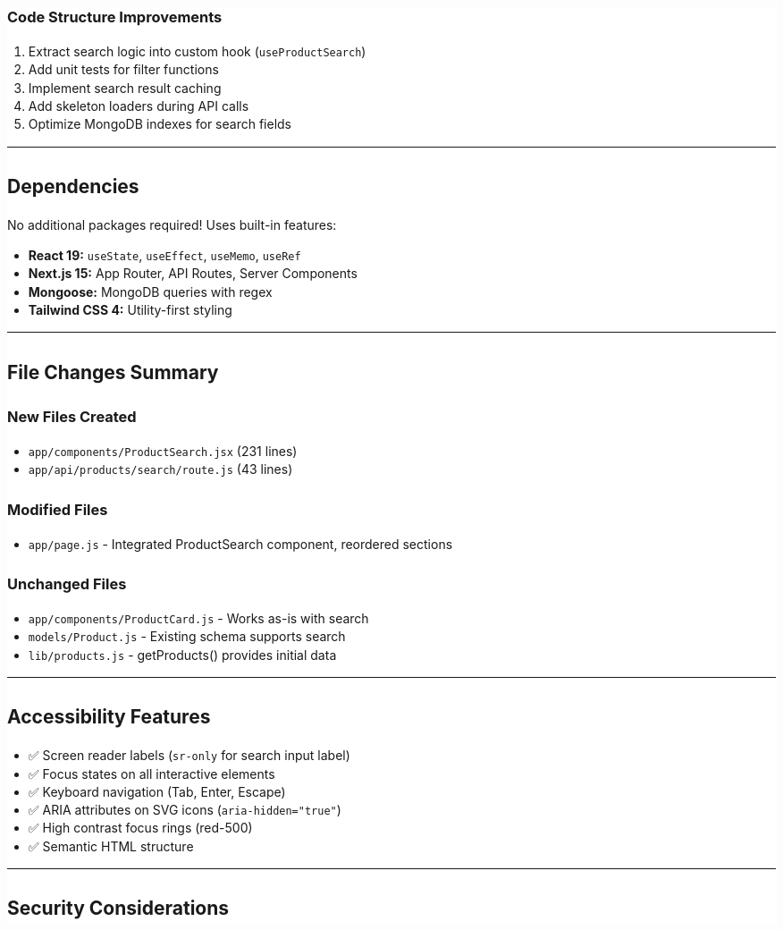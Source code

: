 ### Code Structure Improvements

1. Extract search logic into custom hook (`useProductSearch`)
2. Add unit tests for filter functions
3. Implement search result caching
4. Add skeleton loaders during API calls
5. Optimize MongoDB indexes for search fields

---

## Dependencies

No additional packages required! Uses built-in features:

- **React 19:** `useState`, `useEffect`, `useMemo`, `useRef`
- **Next.js 15:** App Router, API Routes, Server Components
- **Mongoose:** MongoDB queries with regex
- **Tailwind CSS 4:** Utility-first styling

---

## File Changes Summary

### New Files Created
- `app/components/ProductSearch.jsx` (231 lines)
- `app/api/products/search/route.js` (43 lines)

### Modified Files
- `app/page.js` - Integrated ProductSearch component, reordered sections

### Unchanged Files
- `app/components/ProductCard.js` - Works as-is with search
- `models/Product.js` - Existing schema supports search
- `lib/products.js` - getProducts() provides initial data

---

## Accessibility Features

- ✅ Screen reader labels (`sr-only` for search input label)
- ✅ Focus states on all interactive elements
- ✅ Keyboard navigation (Tab, Enter, Escape)
- ✅ ARIA attributes on SVG icons (`aria-hidden="true"`)
- ✅ High contrast focus rings (red-500)
- ✅ Semantic HTML structure

---

## Security Considerations

